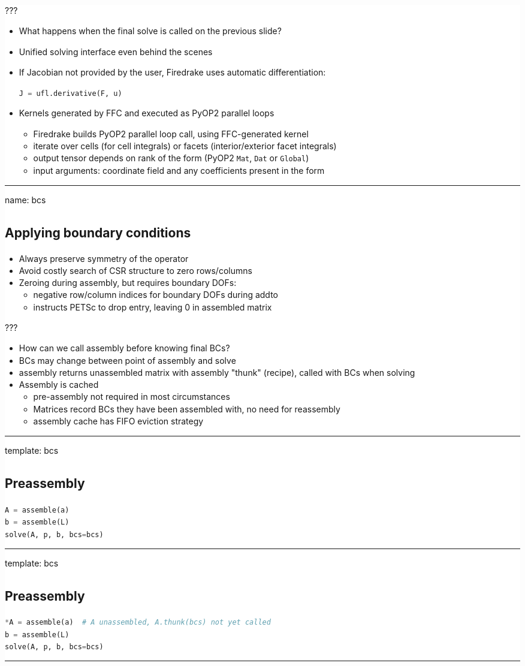 ???

* What happens when the final solve is called on the previous slide?
* Unified solving interface even behind the scenes

* If Jacobian not provided by the user, Firedrake uses automatic differentiation:
  ```python
  J = ufl.derivative(F, u)
  ```
* Kernels generated by FFC and executed as PyOP2 parallel loops
  * Firedrake builds PyOP2 parallel loop call, using FFC-generated kernel
  * iterate over cells (for cell integrals) or facets (interior/exterior facet integrals)
  * output tensor depends on rank of the form (PyOP2 `Mat`, `Dat` or `Global`)
  * input arguments: coordinate field and any coefficients present in the form

---
name: bcs

## Applying boundary conditions

* Always preserve symmetry of the operator
* Avoid costly search of CSR structure to zero rows/columns
* Zeroing during assembly, but requires boundary DOFs:
  * negative row/column indices for boundary DOFs during addto
  * instructs PETSc to drop entry, leaving 0 in assembled matrix

???

* How can we call assembly before knowing final BCs?
* BCs may change between point of assembly and solve
* assembly returns unassembled matrix with assembly "thunk" (recipe), called with BCs when solving
* Assembly is cached
  * pre-assembly not required in most circumstances
  * Matrices record BCs they have been assembled with, no need for reassembly
  * assembly cache has FIFO eviction strategy

---
template: bcs

## Preassembly

```python
A = assemble(a)
b = assemble(L)
solve(A, p, b, bcs=bcs)
```

---
template: bcs

## Preassembly

```python
*A = assemble(a)  # A unassembled, A.thunk(bcs) not yet called
b = assemble(L)
solve(A, p, b, bcs=bcs)
```

---